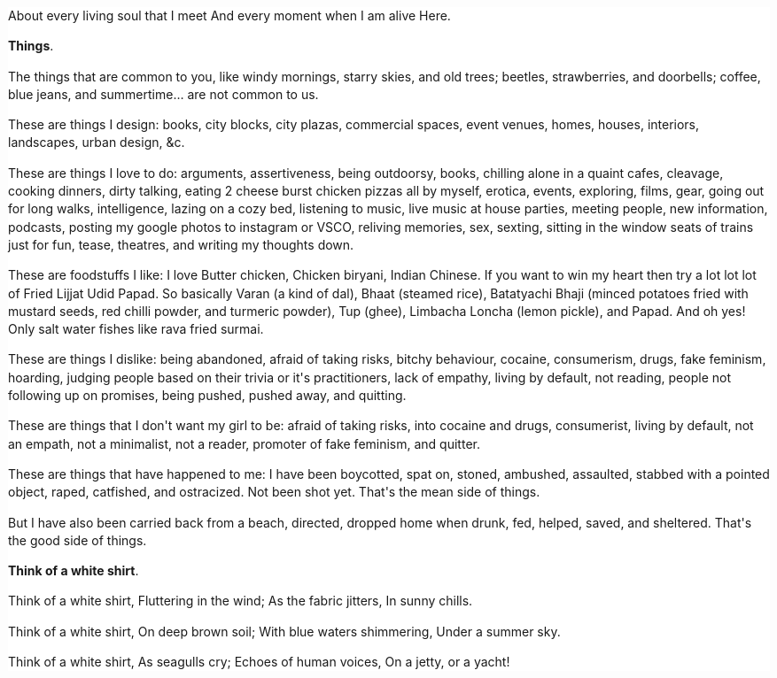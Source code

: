 About every living soul that I meet
And every moment when I am alive
Here.

**Things**.

The things that are common to you, like windy mornings, starry skies, and old trees; beetles, strawberries, and doorbells; coffee, blue jeans, and summertime… are not common to us.

These are things I design: books, city blocks, city plazas, commercial spaces, event venues, homes, houses, interiors, landscapes, urban design, &c.

These are things I love to do: arguments, assertiveness, being outdoorsy, books, chilling alone in a quaint cafes, cleavage, cooking dinners, dirty talking, eating 2 cheese burst chicken pizzas all by myself, erotica, events, exploring, films, gear, going out for long walks, intelligence, lazing on a cozy bed, listening to music, live music at house parties, meeting people, new information, podcasts, posting my google photos to instagram or VSCO, reliving memories, sex, sexting, sitting in the window seats of trains just for fun, tease, theatres, and writing my thoughts down.

These are foodstuffs I like: I love Butter chicken, Chicken biryani, Indian Chinese. If you want to win my heart then try a lot lot lot of Fried Lijjat Udid Papad. So basically Varan (a kind of dal), Bhaat (steamed rice), Batatyachi Bhaji (minced potatoes fried with mustard seeds, red chilli powder, and turmeric powder), Tup (ghee), Limbacha Loncha (lemon pickle), and Papad. And oh yes! Only salt water fishes like rava fried surmai.

These are things I dislike: being abandoned, afraid of taking risks, bitchy behaviour, cocaine, consumerism, drugs, fake feminism, hoarding, judging people based on their trivia or it's practitioners, lack of empathy, living by default, not reading, people not following up on promises, being pushed, pushed away, and quitting.

These are things that I don't want my girl to be: afraid of taking risks, into cocaine and drugs, consumerist, living by default, not an empath, not a minimalist, not a reader, promoter of fake feminism, and quitter.

These are things that have happened to me: I have been boycotted, spat on, stoned, ambushed, assaulted, stabbed with a pointed object, raped, catfished, and ostracized. Not been shot yet. That's the mean side of things.

But I have also been carried back from a beach, directed, dropped home when drunk, fed, helped, saved, and sheltered. That's the good side of things.

**Think of a white shirt**.

Think of a white shirt,
Fluttering in the wind;
As the fabric jitters,
In sunny chills.

Think of a white shirt,
On deep brown soil;
With blue waters shimmering,
Under a summer sky.

Think of a white shirt,
As seagulls cry;
Echoes of human voices,
On a jetty, or a yacht!
